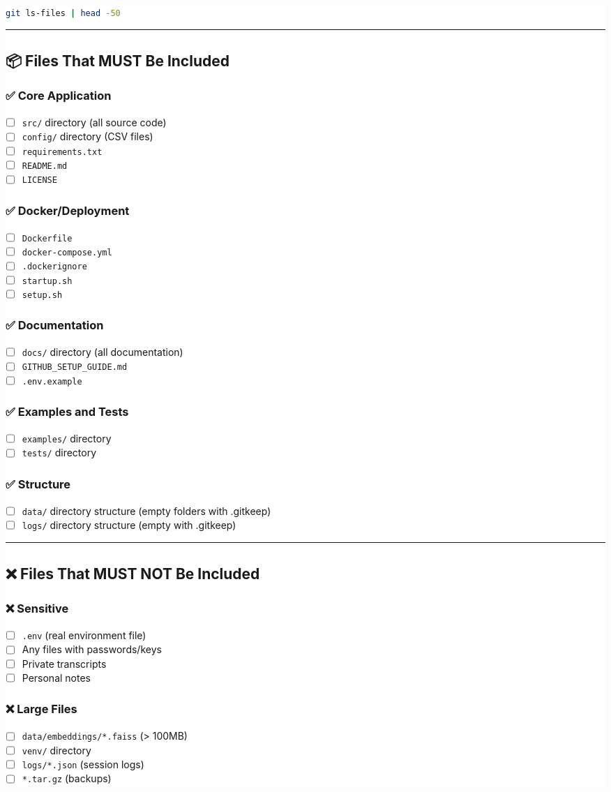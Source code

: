 ```bash
git ls-files | head -50
```

---

## 📦 Files That MUST Be Included

### ✅ Core Application
- [ ] `src/` directory (all source code)
- [ ] `config/` directory (CSV files)
- [ ] `requirements.txt`
- [ ] `README.md`
- [ ] `LICENSE`

### ✅ Docker/Deployment
- [ ] `Dockerfile`
- [ ] `docker-compose.yml`
- [ ] `.dockerignore`
- [ ] `startup.sh`
- [ ] `setup.sh`

### ✅ Documentation
- [ ] `docs/` directory (all documentation)
- [ ] `GITHUB_SETUP_GUIDE.md`
- [ ] `.env.example`

### ✅ Examples and Tests
- [ ] `examples/` directory
- [ ] `tests/` directory

### ✅ Structure
- [ ] `data/` directory structure (empty folders with .gitkeep)
- [ ] `logs/` directory structure (empty with .gitkeep)

---

## ❌ Files That MUST NOT Be Included

### ❌ Sensitive
- [ ] `.env` (real environment file)
- [ ] Any files with passwords/keys
- [ ] Private transcripts
- [ ] Personal notes

### ❌ Large Files
- [ ] `data/embeddings/*.faiss` (> 100MB)
- [ ] `venv/` directory
- [ ] `logs/*.json` (session logs)
- [ ] `*.tar.gz` (backups)
